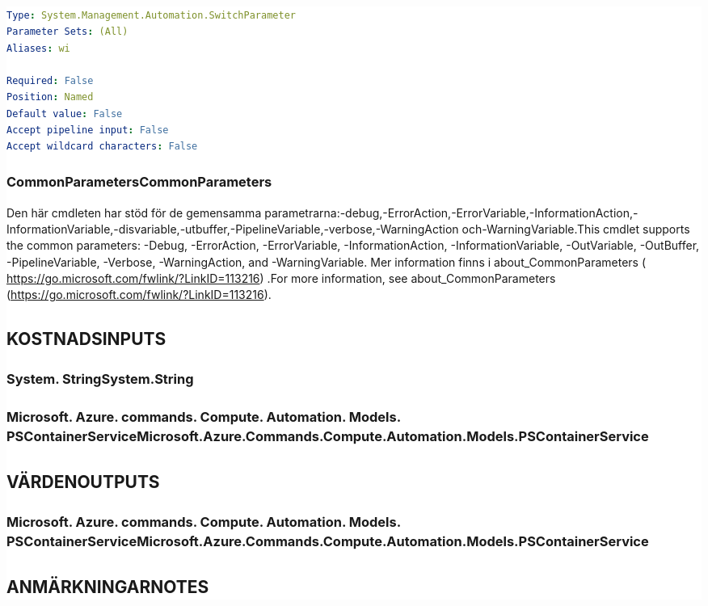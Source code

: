 ```yaml
Type: System.Management.Automation.SwitchParameter
Parameter Sets: (All)
Aliases: wi

Required: False
Position: Named
Default value: False
Accept pipeline input: False
Accept wildcard characters: False
```

### <span data-ttu-id="6618c-132">CommonParameters</span><span class="sxs-lookup"><span data-stu-id="6618c-132">CommonParameters</span></span>
<span data-ttu-id="6618c-133">Den här cmdleten har stöd för de gemensamma parametrarna:-debug,-ErrorAction,-ErrorVariable,-InformationAction,-InformationVariable,-disvariable,-utbuffer,-PipelineVariable,-verbose,-WarningAction och-WarningVariable.</span><span class="sxs-lookup"><span data-stu-id="6618c-133">This cmdlet supports the common parameters: -Debug, -ErrorAction, -ErrorVariable, -InformationAction, -InformationVariable, -OutVariable, -OutBuffer, -PipelineVariable, -Verbose, -WarningAction, and -WarningVariable.</span></span> <span data-ttu-id="6618c-134">Mer information finns i about_CommonParameters ( https://go.microsoft.com/fwlink/?LinkID=113216) .</span><span class="sxs-lookup"><span data-stu-id="6618c-134">For more information, see about_CommonParameters (https://go.microsoft.com/fwlink/?LinkID=113216).</span></span>

## <span data-ttu-id="6618c-135">KOSTNADS</span><span class="sxs-lookup"><span data-stu-id="6618c-135">INPUTS</span></span>

### <span data-ttu-id="6618c-136">System. String</span><span class="sxs-lookup"><span data-stu-id="6618c-136">System.String</span></span>

### <span data-ttu-id="6618c-137">Microsoft. Azure. commands. Compute. Automation. Models. PSContainerService</span><span class="sxs-lookup"><span data-stu-id="6618c-137">Microsoft.Azure.Commands.Compute.Automation.Models.PSContainerService</span></span>

## <span data-ttu-id="6618c-138">VÄRDEN</span><span class="sxs-lookup"><span data-stu-id="6618c-138">OUTPUTS</span></span>

### <span data-ttu-id="6618c-139">Microsoft. Azure. commands. Compute. Automation. Models. PSContainerService</span><span class="sxs-lookup"><span data-stu-id="6618c-139">Microsoft.Azure.Commands.Compute.Automation.Models.PSContainerService</span></span>

## <span data-ttu-id="6618c-140">ANMÄRKNINGAR</span><span class="sxs-lookup"><span data-stu-id="6618c-140">NOTES</span></span>
